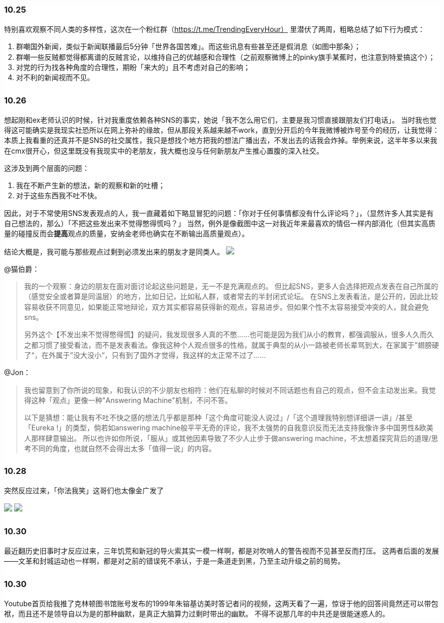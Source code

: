 ### 10.25
特别喜欢观察不同人类的多样性，这次在一个粉红群（https://t.me/TrendingEveryHour） 里潜伏了两周，粗略总结了如下行为模式：
1. 群嘲国外新闻，类似于新闻联播最后5分钟「世界各国苦难」。而这些讯息有些甚至还是假消息（如图中那条）；
2. 群嘲一些反贼都觉得都离谱的反贼言论，以维持自己的优越感和合理性（之前观察微博上的pinky旗手某蕉时，也注意到特爱搞这个）；
3. 对党的行为找各种角度的合理性，期盼「来大的」且不考虑对自己的影响；
4. 对不利的新闻视而不见。

### 10.26
想起刚和ex老师认识的时候，针对我重度依赖各种SNS的事实，她说「我不怎么用它们，主要是我习惯直接跟朋友们打电话」。
当时我也觉得这可能确实是我现实社恐所以在网上弥补的缘故，但从那段关系越来越不work，直到分开后的今年我微博被炸号至今的经历，让我觉得：本质上我看重的还真并不是SNS的社交属性，我只是想找个地方把我的想法广播出去，不发出去的话我会炸掉。举例来说，这半年多以来我在cmx很开心，但这里既没有我现实中的老朋友，我大概也没与任何新朋友产生推心置腹的深入社交。

这涉及到两个层面的问题：
1. 我在不断产生新的想法，新的观察和新的吐槽；
2. 对于这些东西我不吐不快。

因此，对于不常使用SNS发表观点的人，我一直藏着如下略显冒犯的问题：「你对于任何事情都没有什么评论吗？」，（显然许多人其实是有自己想法的，那么）「不把这些发出来不觉得憋得慌吗？」
当然，例外是像截图中这一对我近年来最喜欢的情侣一样内部消化（但其实高质量的碰撞反而会**提高**观点的质量，安纳金老师也确实在不断输出高质量观点）。

结论大概是，我可能与那些观点过剩到必须发出来的朋友才是同类人。
<img src="https://s2.loli.net/2023/02/20/8tL4mYvIAFSrDJR.jpg" width="60%"/>

@猫伯爵：
> 我的一个观察：身边的朋友在面对面讨论起这些问题是，无一不是充满观点的。
但比起SNS，更多人会选择把观点发表在自己所属的（感觉安全或者算是同温层）的地方，比如日记，比如私人群，或者常去的半封闭式论坛。
在SNS上发表看法，是公开的，因此比较容易收获不同意见，如果能正常地辩论，双方其实都容易获得新的观点，容易进步。但如果个性不太容易接受冲突的人，就会避免sns。
>
> 另外这个【不发出来不觉得憋得慌】的疑问，我发现很多人真的不憋……也可能是因为我们从小的教育，都强调服从，很多人久而久之都习惯了接受看法，而不是发表看法。像我这种个人观点很多的性格，就属于典型的从小一路被老师长辈骂到大，在家属于”翅膀硬了“，在外属于”没大没小“，只有到了国外才觉得，我这样的太正常不过了……

@Jon：
> 我也留意到了你所说的现象，和我认识的不少朋友也相符：他们在私聊的时候对不同话题也有自己的观点，但不会主动发出来。我觉得这种「观点」更像一种"Answering Machine"机制，不问不答。
>
> 以下是猜想：能让我有不吐不快之感的想法几乎都是那种「这个角度可能没人说过」/「这个道理我特别想详细讲一讲」/甚至「Eureka !」的类型，倘若如answering machine般平平无奇的评论，我不太强势的自我意识反而无法支持我像许多中国男性&欧美人那样肆意输出。
所以也许如你所说，「服从」或其他因素导致了不少人止步于做answering machine，不太想着探究背后的道理/思考不同的角度，也就自然不会得出太多「值得一说」的内容。

### 10.28
突然反应过来，「你法我笑」这哥们也太像金广发了
<div class="image-slider">
	<img src="https://s2.loli.net/2023/02/20/hi5oX1qstIl3xra.png" />
	<img src="https://s2.loli.net/2023/02/20/JEDm8aAZpTgqL7N.jpg" />
</div>

### 10.30
最近翻历史旧事时才反应过来，三年饥荒和新冠的导火索其实一模一样啊，都是对吹哨人的警告视而不见甚至反而打压。
这两者后面的发展——文革和封城运动也一样啊，都是对之前的错误死不承认，于是一条道走到黑，乃至主动升级之前的局势。

### 10.30
Youtube首页给我推了克林顿图书馆账号发布的1999年朱镕基访美时答记者问的视频，这两天看了一遍，惊讶于他的回答间竟然还可以带包袱，而且还不是领导自以为是的那种幽默，是真正大脑算力过剩时带出的幽默。
不得不说那几年的中共还是很能迷惑人的。
